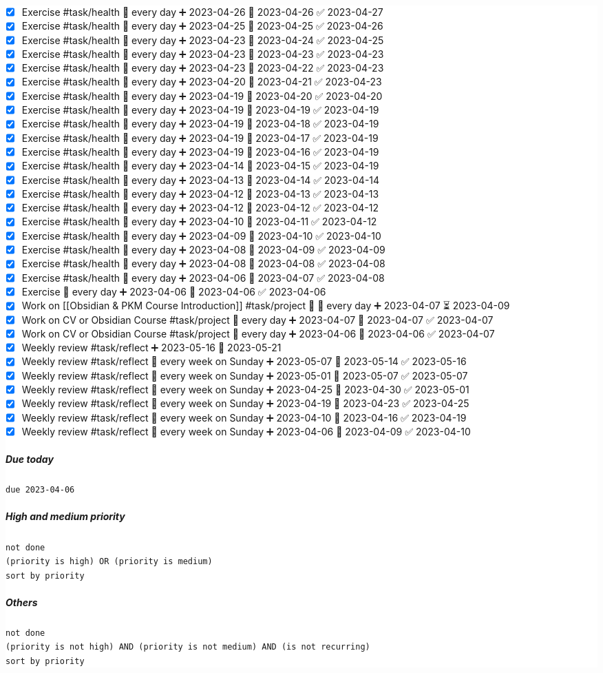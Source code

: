 - [x] Exercise #task/health 🔁 every day ➕ 2023-04-26 📅 2023-04-26 ✅ 2023-04-27
- [x] Exercise #task/health 🔁 every day ➕ 2023-04-25 📅 2023-04-25 ✅ 2023-04-26
- [x] Exercise #task/health 🔁 every day ➕ 2023-04-23 📅 2023-04-24 ✅ 2023-04-25
- [x] Exercise #task/health 🔁 every day ➕ 2023-04-23 📅 2023-04-23 ✅ 2023-04-23
- [x] Exercise #task/health 🔁 every day ➕ 2023-04-23 📅 2023-04-22 ✅ 2023-04-23
- [x] Exercise #task/health 🔁 every day ➕ 2023-04-20 📅 2023-04-21 ✅ 2023-04-23
- [x] Exercise #task/health 🔁 every day ➕ 2023-04-19 📅 2023-04-20 ✅ 2023-04-20
- [x] Exercise #task/health 🔁 every day ➕ 2023-04-19 📅 2023-04-19 ✅ 2023-04-19
- [x] Exercise #task/health 🔁 every day ➕ 2023-04-19 📅 2023-04-18 ✅ 2023-04-19
- [x] Exercise #task/health 🔁 every day ➕ 2023-04-19 📅 2023-04-17 ✅ 2023-04-19
- [x] Exercise #task/health 🔁 every day ➕ 2023-04-19 📅 2023-04-16 ✅ 2023-04-19
- [x] Exercise #task/health 🔁 every day ➕ 2023-04-14 📅 2023-04-15 ✅ 2023-04-19
- [x] Exercise #task/health 🔁 every day ➕ 2023-04-13 📅 2023-04-14 ✅ 2023-04-14
- [x] Exercise #task/health 🔁 every day ➕ 2023-04-12 📅 2023-04-13 ✅ 2023-04-13
- [x] Exercise #task/health 🔁 every day ➕ 2023-04-12 📅 2023-04-12 ✅ 2023-04-12
- [x] Exercise #task/health 🔁 every day ➕ 2023-04-10 📅 2023-04-11 ✅ 2023-04-12
- [x] Exercise #task/health 🔁 every day ➕ 2023-04-09 📅 2023-04-10 ✅ 2023-04-10
- [x] Exercise #task/health 🔁 every day ➕ 2023-04-08 📅 2023-04-09 ✅ 2023-04-09
- [x] Exercise #task/health 🔁 every day ➕ 2023-04-08 📅 2023-04-08 ✅ 2023-04-08
- [x] Exercise #task/health 🔁 every day ➕ 2023-04-06 📅 2023-04-07 ✅ 2023-04-08
- [x] Exercise 🔁 every day ➕ 2023-04-06 📅 2023-04-06 ✅ 2023-04-06
- [x] Work on [[Obsidian & PKM Course Introduction]] #task/project 🔽 🔁 every day ➕ 2023-04-07 ⏳ 2023-04-09
- [x] Work on CV or Obsidian Course #task/project 🔁 every day ➕ 2023-04-07 📅 2023-04-07 ✅ 2023-04-07
- [x] Work on CV or Obsidian Course #task/project 🔁 every day ➕ 2023-04-06 📅 2023-04-06 ✅ 2023-04-07
- [x] Weekly review #task/reflect ➕ 2023-05-16 📅 2023-05-21
- [x] Weekly review #task/reflect 🔁 every week on Sunday ➕ 2023-05-07 📅 2023-05-14 ✅ 2023-05-16
- [x] Weekly review #task/reflect 🔁 every week on Sunday ➕ 2023-05-01 📅 2023-05-07 ✅ 2023-05-07
- [x] Weekly review #task/reflect 🔁 every week on Sunday ➕ 2023-04-25 📅 2023-04-30 ✅ 2023-05-01
- [x] Weekly review #task/reflect 🔁 every week on Sunday ➕ 2023-04-19 📅 2023-04-23 ✅ 2023-04-25
- [x] Weekly review #task/reflect 🔁 every week on Sunday ➕ 2023-04-10 📅 2023-04-16 ✅ 2023-04-19
- [x] Weekly review #task/reflect 🔁 every week on Sunday ➕ 2023-04-06 📅 2023-04-09 ✅ 2023-04-10

##### Due today

```tasks
due 2023-04-06
```

##### High and medium priority

```tasks
not done
(priority is high) OR (priority is medium)
sort by priority
```

##### Others

```tasks
not done
(priority is not high) AND (priority is not medium) AND (is not recurring)
sort by priority
```
